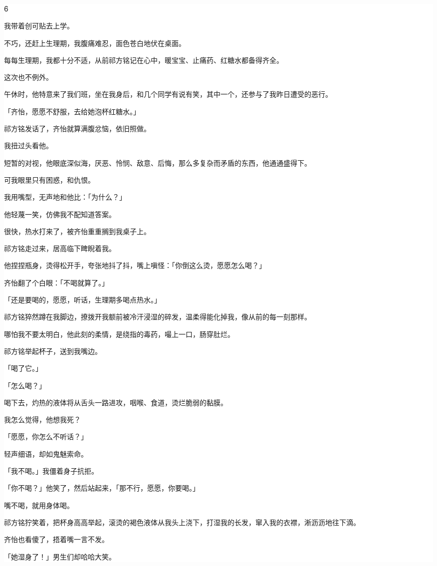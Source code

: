 6

我带着创可贴去上学。

不巧，还赶上生理期，我腹痛难忍，面色苍白地伏在桌面。

每每生理期，我都十分不适，从前祁方铭记在心中，暖宝宝、止痛药、红糖水都备得齐全。

这次也不例外。

午休时，他特意来了我们班，坐在我身后，和几个同学有说有笑，其中一个，还参与了我昨日遭受的恶行。

「齐怡，愿愿不舒服，去给她泡杯红糖水。」

祁方铭发话了，齐怡就算满腹忿恼，依旧照做。

我扭过头看他。

短暂的对视，他眼底深似海，厌恶、怜悯、敌意、后悔，那么多复杂而矛盾的东西，他通通盛得下。

可我眼里只有困惑，和仇恨。

我用嘴型，无声地和他比：「为什么？」

他轻蔑一笑，仿佛我不配知道答案。

很快，热水打来了，被齐怡重重搁到我桌子上。

祁方铭走过来，居高临下睥睨着我。

他捏捏瓶身，烫得松开手，夸张地抖了抖，嘴上嗔怪：「你倒这么烫，愿愿怎么喝？」

齐怡翻了个白眼：「不喝就算了。」

「还是要喝的，愿愿，听话，生理期多喝点热水。」

祁方铭猝然蹲在我脚边，撩拨开我额前被冷汗浸湿的碎发，温柔得能化掉我，像从前的每一刻那样。

哪怕我不要太明白，他此刻的柔情，是绕指的毒药，嘬上一口，肠穿肚烂。

祁方铭举起杯子，送到我嘴边。

「喝了它。」

「怎么喝？」

喝下去，灼热的液体将从舌头一路进攻，咽喉、食道，烫烂脆弱的黏膜。

我怎么觉得，他想我死？

「愿愿，你怎么不听话？」

轻声细语，却如鬼魅索命。

「我不喝。」我僵着身子抗拒。

「你不喝？」他笑了，然后站起来，「那不行，愿愿，你要喝。」

嘴不喝，就用身体喝。

祁方铭狞笑着，把杯身高高举起，滚烫的褐色液体从我头上浇下，打湿我的长发，窜入我的衣襟，淅沥沥地往下滴。

齐怡也看傻了，捂着嘴一言不发。

「她湿身了！」男生们却哈哈大笑。
